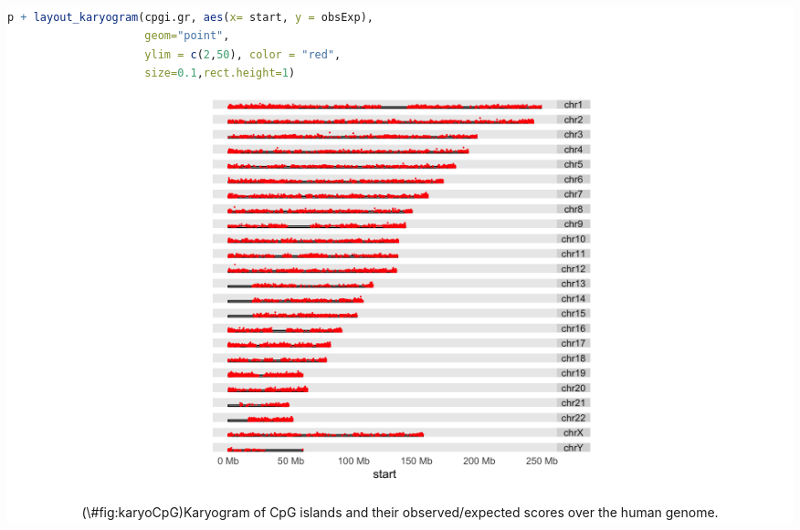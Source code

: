 ```r
p + layout_karyogram(cpgi.gr, aes(x= start, y = obsExp),
                     geom="point",
                     ylim = c(2,50), color = "red",
                     size=0.1,rect.height=1)
```

<div class="figure" style="text-align: center">
<img src="06-genomicIntervals_files/figure-html/karyoCpG-1.png" alt="Karyogram of CpG islands and their observed/expected scores over the human genome." width="50%" />
<p class="caption">(\#fig:karyoCpG)Karyogram of CpG islands and their observed/expected scores over the human genome.</p>
</div>
